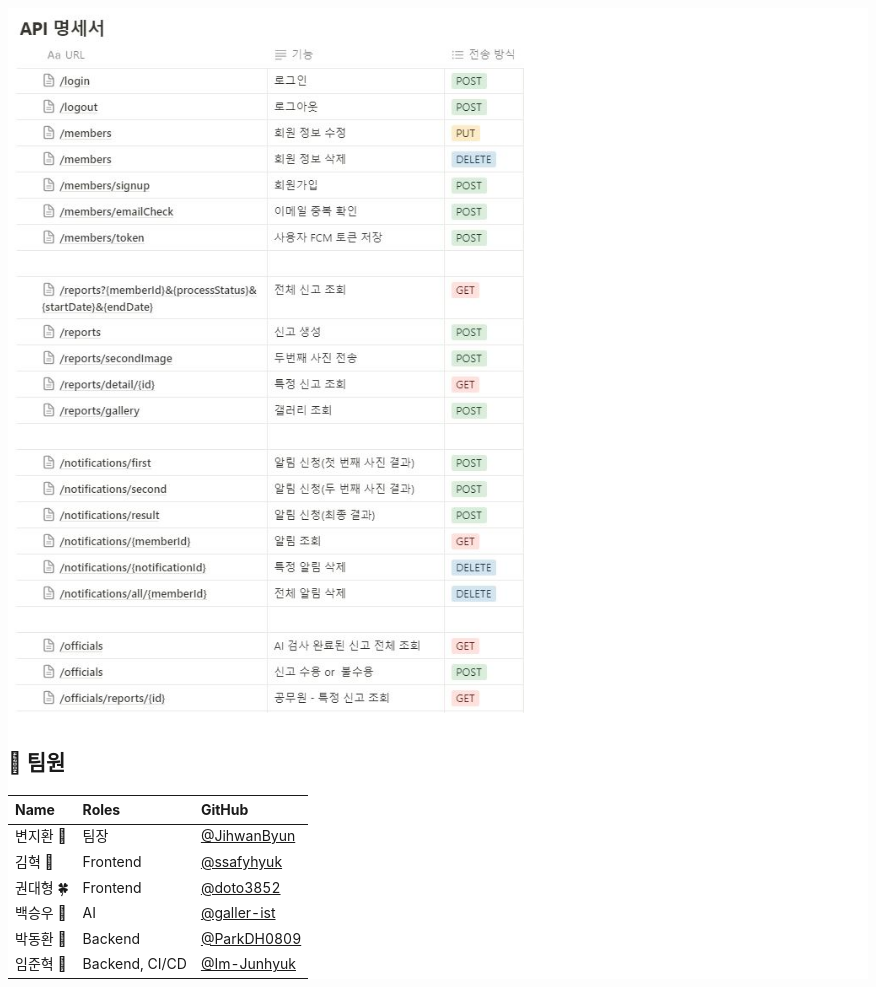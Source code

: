  <img src="assets/UreCar_API명세서.jpg" alt="API명세서 - MySQL" width="60%">

</br>

## 🥝 팀원

| Name      | Roles                                   | GitHub                                         |
| :-------- | :-------------------------------------- | :--------------------------------------------- |
| 변지환 👑 | 팀장 | [@JihwanByun](https://github.com/JihwanByun)        |
| 김혁 🐹 | Frontend                                | [@ssafyhyuk](https://github.com/ssafyhyuk) |
| 권대형 🍀 | Frontend                           | [@doto3852](https://github.com/doto3852)   |
| 백승우 🐶 | AI                 | [@galler-ist](https://github.com/galler-ist)   |
| 박동환 🍬 | Backend                                 | [@ParkDH0809](https://github.com/ParkDH0809)   |
| 임준혁 🐰 | Backend, CI/CD                          | [@Im-Junhyuk](https://github.com/Im-Junhyuk)         |
